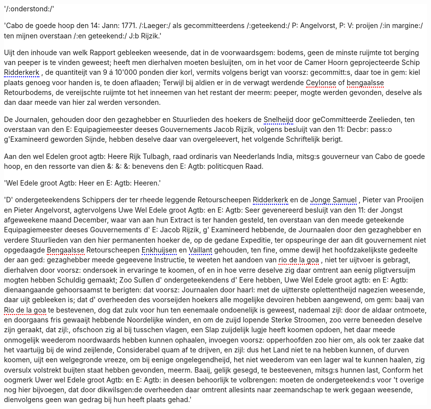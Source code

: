 '/:onderstond:/'

'Cabo de goede hoop den 14: Jann: 1771. /:Laeger:/ als gecommitteerdens /:geteekend:/ P: Angelvorst, P: V: proijen /:in margine:/ ten mijnen overstaan /:en geteekend:/ J:b Rijzik.'

Uijt den inhoude van welk Rapport gebleeken weesende, dat in de voorwaardsgem: bodems, geen de minste ruijmte tot berging van peeper is te vinden geweest; heeft men dierhalven moeten besluijten, om in het voor de Camer Hoorn geprojecteerde Schip <span style="border-bottom: 2px dotted #0000FF;">Ridderkerk</span> , de quantiteijt van 9 á 10'000 ponden dier korl, vermits volgens berigt van voorsz: gecommitt:s, daar toe in gem: kiel plaats genoeg voor handen is, te doen aflaaden; Terwijl bij aldien er in de verwagt werdende <span style="border-bottom: 2px dotted #FF0000;">Ceylonse</span> of <span style="border-bottom: 2px dotted #FF0000;">bengaalsse</span> Retourbodems, de vereijschte ruijmte tot het inneemen van het restant der meerm: peeper, mogte werden gevonden, deselve als dan daar meede van hier zal werden versonden.

De Journalen, gehouden door den gezaghebber en Stuurlieden des hoekers de <span style="border-bottom: 2px dotted #0000FF;">Snelheijd</span> door geCommitteerde Zeelieden, ten overstaan van den E: Equipagiemeester deeses Gouvernements Jacob Rijzik, volgens besluijt van den 11: Decbr: pass:o g'Examineerd geworden Sijnde, hebben deselve daar van overgeleevert, het volgende Schriftelijk berigt.

Aan den wel Edelen groot agtb: Heere Rijk Tulbagh, raad ordinaris van Neederlands India, mitsg:s gouverneur van Cabo de goede hoop, en den ressorte van dien &: &: &: benevens den E: Agtb: politicquen Raad.

'Wel Edele groot Agtb: Heer en E: Agtb: Heeren.'

'D' ondergeteekendens Schippers der ter rheede leggende Retourscheepen <span style="border-bottom: 2px dotted #0000FF;">Ridderkerk</span> en de <span style="border-bottom: 2px dotted #0000FF;">Jonge Samuel</span> , Pieter van Prooijen en Pieter Angelvorst, agtervolgens Uwe Wel Edele groot Agtb: en E: Agtb: Seer gevenereerd besluijt van den 11: der Jongst afgeweekene maand December, waar van aan hun Extract is ter handen gesteld, ten overstaan van den meede geteekende Equipagiemeester deeses Gouvernements d' E: Jacob Rijzik, g' Examineerd hebbende, de Journaalen door den gezaghebber en verdere Stuurlieden van den hier permanenten hoeker de, op de gedane Expeditie, ter opspeuringe der aan dit gouvernement niet opgedaagde <span style="border-bottom: 2px dotted #FF0000;">Bengaalsse</span> Retourscheepen <span style="border-bottom: 2px dotted #0000FF;">Enkhuijsen</span> en <span style="border-bottom: 2px dotted #0000FF;">Vaillant</span> gehouden, ten fine, omme dewijl het hoofdzakelijkste gedeelte der aan ged: gezaghebber meede gegeevene Instructie, te weeten het aandoen van <span style="border-bottom: 2px dotted #FF0000;">rio de la goa</span> , niet ter uijtvoer is gebragt, dierhalven door voorsz: ondersoek in ervaringe te koomen, of en in hoe verre deselve zig daar omtrent aan eenig pligtversuijm mogten hebben Schuldig gemaakt; Zoo Sullen d' ondergeteekendens d' Eere hebben, Uwe Wel Edele groot agtb: en E: Agtb: dienaangaande gehoorsaamst te berigten: dat voorsz: Journaalen door haarl: met de uijtterste oplettentheijd nagezien weesende, daar uijt gebleeken is; dat d' overheeden des voorseijden hoekers alle mogelijke devoiren hebben aangewend, om gem: baaij van <span style="border-bottom: 2px dotted #FF0000;">Rio de la goa</span> te bestevenen, dog dat zulx voor hun ten eenemaale ondoenelijk is geweest, nademaal zijl: door de aldaar ontmoete, en doorgaans fris gewaaijt hebbende Noordelijke winden, en om de zuijd lopende Sterke Stroomen, zoo verre beneeden deselve zijn geraakt, dat zijl:, ofschoon zig al bij tusschen vlagen, een Slap zuijdelijk lugje heeft koomen opdoen, het daar meede onmogelijk weederom noordwaards hebben kunnen ophaalen, invoegen voorsz: opperhoofden zoo hier om, als ook ter zaake dat het vaartuijg bij de wind zeijlende, Considerabel quam af te drijven, en zijl: dus het Land niet te na hebben kunnen, of durven koomen, uijt een welgegronde vreeze, om bij eenige ongelegendheijd, het niet weederom van een lager wal te kunnen haalen, zig oversulx volstrekt buijten staat hebben gevonden, meerm. Baaij, gelijk gesegd, te besteevenen, mitsg:s hunnen last, Conform het oogmerk Uwer wel Edele groot Agtb: en E: Agtb: in deesen behoorlijk te volbrengen: moeten de ondergeteekend:s voor 't overige nog hier bijvoegen, dat door dikwilsgen:de overheeden daar omtrent allesints naar zeemandschap te werk gegaan weesende, dienvolgens geen wan gedrag bij hun heeft plaats gehad.'
